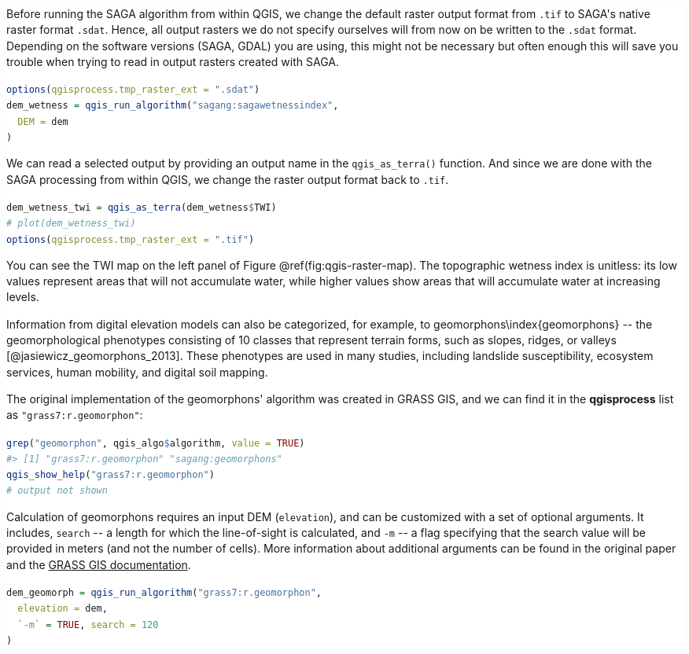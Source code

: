 Before running the SAGA algorithm from within QGIS, we change the default raster output format from `.tif` to SAGA's native raster format `.sdat`.
Hence, all output rasters we do not specify ourselves will from now on be written to the `.sdat` format. 
Depending on the software versions (SAGA, GDAL) you are using, this might not be necessary but often enough this will save you trouble when trying to read in output rasters created with SAGA.


```r
options(qgisprocess.tmp_raster_ext = ".sdat")
dem_wetness = qgis_run_algorithm("sagang:sagawetnessindex",
  DEM = dem
)
```


We can read a selected output by providing an output name in the `qgis_as_terra()` function.
And since we are done with the SAGA processing from within QGIS, we change the raster output format back to `.tif`.


```r
dem_wetness_twi = qgis_as_terra(dem_wetness$TWI)
# plot(dem_wetness_twi)
options(qgisprocess.tmp_raster_ext = ".tif")
```

You can see the TWI map on the left panel of Figure \@ref(fig:qgis-raster-map).
The topographic wetness index is unitless: its low values represent areas that will not accumulate water, while higher values show areas that will accumulate water at increasing levels.

Information from digital elevation models can also be categorized, for example, to geomorphons\index{geomorphons} -- the geomorphological phenotypes consisting of 10 classes that represent terrain forms, such as slopes, ridges, or valleys [@jasiewicz_geomorphons_2013].
These phenotypes are used in many studies, including landslide susceptibility, ecosystem services, human mobility, and digital soil mapping. 

The original implementation of the geomorphons' algorithm was created in GRASS GIS, and we can find it in the **qgisprocess** list as `"grass7:r.geomorphon"`:


```r
grep("geomorphon", qgis_algo$algorithm, value = TRUE)
#> [1] "grass7:r.geomorphon" "sagang:geomorphons" 
qgis_show_help("grass7:r.geomorphon")
# output not shown
```

Calculation of geomorphons requires an input DEM (`elevation`), and can be customized with a set of optional arguments.
It includes, `search` -- a length for which the line-of-sight is calculated, and ``-m`` -- a flag specifying that the search value will be provided in meters (and not the number of cells).
More information about additional arguments can be found in the original paper and the [GRASS GIS documentation](https://grass.osgeo.org/grass-stable/manuals/r.geomorphon.html).


```r
dem_geomorph = qgis_run_algorithm("grass7:r.geomorphon",
  elevation = dem,
  `-m` = TRUE, search = 120
)
```
